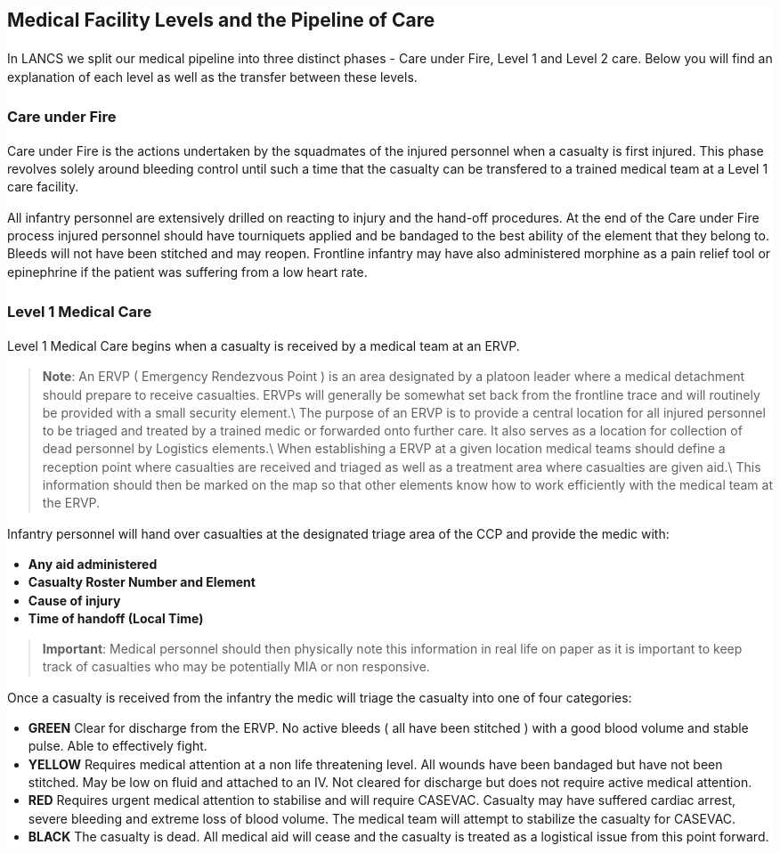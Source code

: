 ## Medical Facility Levels and the Pipeline of Care
In LANCS we split our medical pipeline into three distinct phases - Care under Fire, Level 1 and Level 2 care. Below you will find an explanation of each level as well as the transfer between these levels.

### Care under Fire
Care under Fire is the actions undertaken by the squadmates of the injured personnel when a casualty is first injured. This phase revolves solely around bleeding control until such a time that the casualty can be transfered to a trained medical team at a Level 1 care facility.

All infantry personnel are extensively drilled on reacting to injury and the hand-off procedures. At the end of the Care under Fire process injured personnel should have tourniquets applied and be bandaged to the best ability of the element that they belong to. Bleeds will not have been stitched and may reopen. Frontline infantry may have also administered morphine as a pain relief tool or epinephrine if the patient was suffering from a low heart rate.

### Level 1 Medical Care
Level 1 Medical Care begins when a casualty is received by a medical team at an ERVP.

> **Note**:
  An ERVP ( Emergency Rendezvous Point ) is an area designated by a platoon leader where a medical detachment should prepare to receive casualties.
  ERVPs will generally be somewhat set back from the frontline trace and will routinely be provided with a small security element.\\
  The purpose of an ERVP is to provide a central location for all injured personnel to be triaged and treated by a trained medic or forwarded onto further care. It also serves as a location for collection of dead personnel by Logistics elements.\\
  When establishing a ERVP at a given location medical teams should define a reception point where casualties are received and triaged as well as a treatment area where casualties are given aid.\\
  This information should then be marked on the map so that other elements know how to work efficiently with the medical team at the ERVP.

Infantry personnel will hand over casualties at the designated triage area of the CCP and provide the medic with:
* **Any aid administered**
* **Casualty Roster Number and Element**
* **Cause of injury**
* **Time of handoff (Local Time)**

> **Important**: Medical personnel should then physically note this information in real life on paper as it is important to keep track of casualties who may be potentially MIA or non responsive.

Once a casualty is received from the infantry the medic will triage the casualty into one of four categories:
* **GREEN** Clear for discharge from the ERVP. No active bleeds ( all have been stitched ) with a good blood volume and stable pulse. Able to effectively fight.
* **YELLOW** Requires medical attention at a non life threatening level. All wounds have been bandaged but have not been stitched. May be low on fluid and attached to an IV. Not cleared for discharge but does not require active medical attention.
* **RED** Requires urgent medical attention to stabilise and will require CASEVAC. Casualty may have suffered cardiac arrest, severe bleeding and extreme loss of blood volume. The medical team will attempt to stabilize the casualty for CASEVAC.
* **BLACK** The casualty is dead. All medical aid will cease and the casualty is treated as a logistical issue from this point forward.
